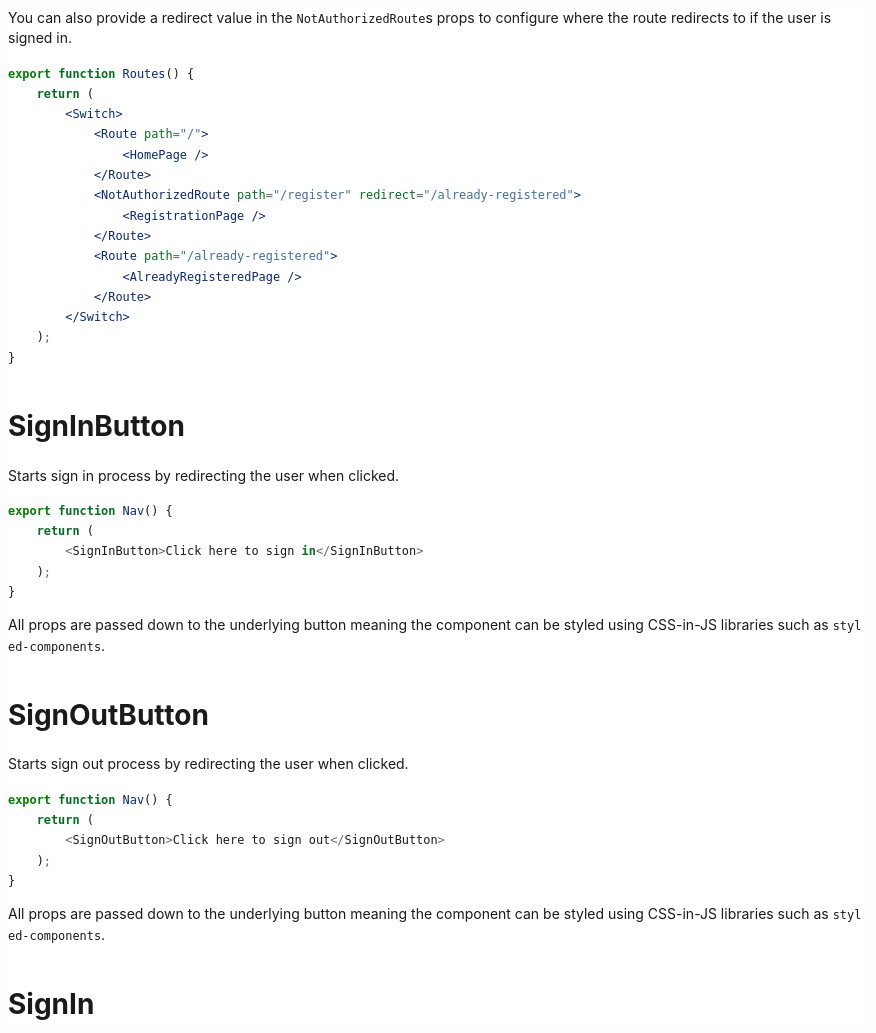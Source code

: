 You can also provide a redirect value in the `NotAuthorizedRoute`s props to configure where the route redirects to if the user is signed in.

``` jsx
export function Routes() {
    return (
        <Switch>
            <Route path="/">
                <HomePage />
            </Route>
            <NotAuthorizedRoute path="/register" redirect="/already-registered">
                <RegistrationPage />
            </Route>
            <Route path="/already-registered">
                <AlreadyRegisteredPage />
            </Route>
        </Switch>
    );
}
```

# SignInButton

Starts sign in process by redirecting the user when clicked.

``` js
export function Nav() {
    return (
        <SignInButton>Click here to sign in</SignInButton>
    );
}
```

All props are passed down to the underlying button meaning the component can be styled using CSS-in-JS libraries such as `styled-components`.

# SignOutButton

Starts sign out process by redirecting the user when clicked.

``` js
export function Nav() {
    return (
        <SignOutButton>Click here to sign out</SignOutButton>
    );
}
```

All props are passed down to the underlying button meaning the component can be styled using CSS-in-JS libraries such as `styled-components`.

# SignIn
